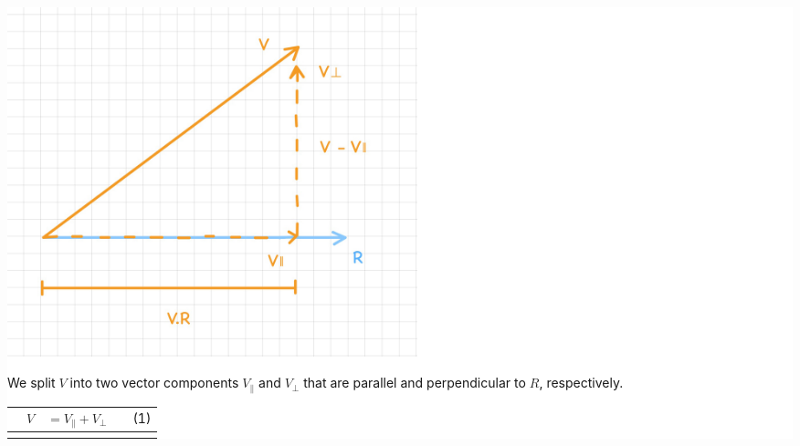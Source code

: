 <img src="../web/x1.jpg" id="Sx1.SSx1.p2.g1" class="ltx_graphics ltx_img_square" width="449" height="383" alt="[Uncaptioned image]">
</div>
<div id="Sx1.SSx1.p3" class="ltx_para ltx_noindent">
<p class="ltx_p">We split <math id="Sx1.SSx1.p3.m1" class="ltx_Math" alttext="V" display="inline"><mi>V</mi></math> into two vector components <math id="Sx1.SSx1.p3.m2" class="ltx_Math" alttext="V_{\parallel}" display="inline"><msub><mi>V</mi><mo>∥</mo></msub></math> and <math id="Sx1.SSx1.p3.m3" class="ltx_Math" alttext="V_{\perp}" display="inline"><msub><mi>V</mi><mo>⟂</mo></msub></math> that are parallel and perpendicular to <math id="Sx1.SSx1.p3.m4" class="ltx_Math" alttext="R" display="inline"><mi>R</mi></math>, respectively.</p>
</div>
<div id="Sx1.SSx1.p4" class="ltx_para">
<table id="Sx1.EGx1" class="ltx_equationgroup ltx_eqn_align ltx_eqn_table">

<tbody id="Sx1.E1"><tr class="ltx_equation ltx_eqn_row ltx_align_baseline">
<td class="ltx_eqn_cell ltx_eqn_center_padleft"></td>
<td class="ltx_td ltx_align_right ltx_eqn_cell"><math id="Sx1.E1.m1" class="ltx_Math" alttext="\displaystyle V" display="inline"><mi>V</mi></math></td>
<td class="ltx_td ltx_align_left ltx_eqn_cell"><math id="Sx1.E1.m2" class="ltx_Math" alttext="\displaystyle=V_{\parallel}+V_{\perp}" display="inline"><mrow><mi></mi><mo>=</mo><mrow><msub><mi>V</mi><mo>∥</mo></msub><mo>+</mo><msub><mi>V</mi><mo>⟂</mo></msub></mrow></mrow></math></td>
<td class="ltx_eqn_cell ltx_eqn_center_padright"></td>
<td rowspan="1" class="ltx_eqn_cell ltx_eqn_eqno ltx_align_middle ltx_align_right"><span class="ltx_tag ltx_tag_equation ltx_align_right">(1)</span></td>
</tr></tbody>
<tbody id="Sx1.E2"><tr class="ltx_equation ltx_eqn_row ltx_align_baseline">
<td class="ltx_eqn_cell ltx_eqn_center_padleft"></td>
